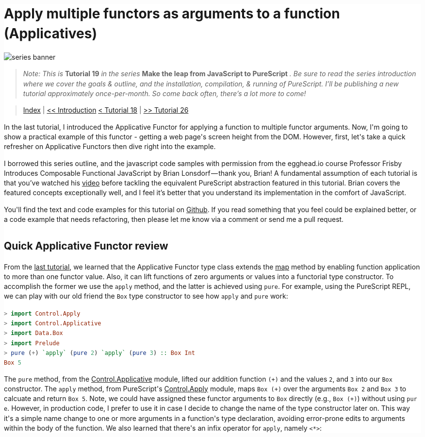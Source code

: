 # Apply multiple functors as arguments to a function (Applicatives)

![series banner](../resources/glitched-abstract.jpg)

> *Note: This is* **Tutorial 19** *in the series* **Make the leap from JavaScript to PureScript** *. Be sure*
> *to read the series introduction where we cover the goals & outline, and the installation,*
> *compilation, & running of PureScript. I’ll be publishing a new tutorial approximately*
> *once-per-month. So come back often, there’s a lot more to come!*

> [Index](https://github.com/adkelley/javascript-to-purescript/tree/master/index.md) | [<< Introduction](https://github.com/adkelley/javascript-to-purescript) [< Tutorial 18](https://github.com/adkelley/javascript-to-purescript/tree/master/tut18) | [>> Tutorial 26](https://github.com/adkelley/javascript-to-purescript/tree/master/tut26)

In the last tutorial, I introduced the Applicative Functor for applying a function to multiple functor arguments.  Now, I'm going to show a practical example of this functor - getting a web page's screen height from the DOM.  However, first, let's take a quick refresher on Applicative Functors then dive right into the example. 

I borrowed this series outline, and the javascript code samples with permission from the egghead.io course Professor Frisby Introduces Composable Functional JavaScript by Brian Lonsdorf — thank you, Brian! A fundamental assumption of each tutorial is that you’ve watched his [video](https://egghead.io/lessons/javascript-applying-applicatives-exhibit-a) before tackling the equivalent PureScript abstraction featured in this tutorial. Brian covers the featured concepts exceptionally well, and I feel it’s better that you understand its implementation in the comfort of JavaScript.

You'll find the text and code examples for this tutorial on [Github](https://github.com/adkelley/javascript-to-purescript/tree/master/tut19).  If you read something that you feel could be explained better, or a code example that needs refactoring, then please let me know via a comment or send me a pull request.


## Quick Applicative Functor review
From the [last tutorial](https://github.com/adkelley/javascript-to-purescript/tree/master/tut18), we learned that the Applicative Functor type class extends the [map](https://pursuit.purescript.org/packages/purescript-prelude/4.1.0/docs/Data.Functor) method by enabling function application to more than one functor value. Also, it can lift functions of zero arguments or values into a functorial type constructor. To accomplish the former we use the `apply` method, and the latter is achieved using `pure`.  For example, using the PureScript REPL, we can play with our old friend the `Box` type constructor to see how `apply` and `pure` work:

```haskell
> import Control.Apply
> import Control.Applicative
> import Data.Box
> import Prelude
> pure (+) `apply` (pure 2) `apply` (pure 3) :: Box Int
Box 5
```
The `pure` method, from the [Control.Applicative](https://pursuit.purescript.org/packages/purescript-prelude/4.1.0/docs/Control.Applicative) module, lifted our addition function `(+)` and the values `2`, and `3` into our `Box` constructor.  The `apply` method, from PureScript's [Control.Apply](https://pursuit.purescript.org/packages/purescript-prelude/4.1.0/docs/Control.Apply) module, maps `Box (+)` over the arguments `Box 2` and `Box 3` to calcuate and return `Box 5`.  Note, we could have assigned these functor arguments to `Box` directly (e.g., `Box (+)`) without using `pure`.  However, in production code, I prefer to use it in case I decide to change the name of the type constructor later on.  This way it's a simple name change to one or more arguments in a function's type declaration, avoiding error-prone edits to arguments within the body of the function.  We also learned that there's an infix operator for `apply`, namely `<*>`:
